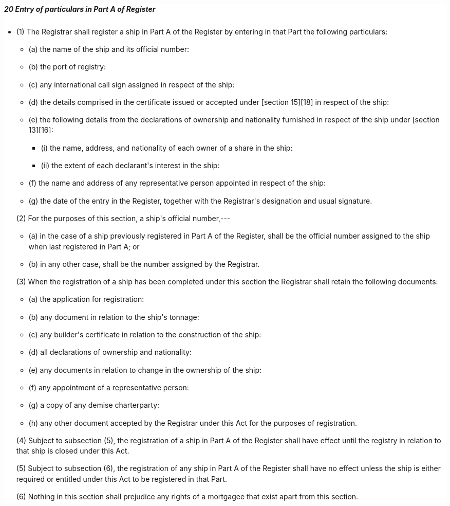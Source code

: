 ##### 20 Entry of particulars in Part A of Register
    
*   (1) The Registrar shall register a ship in Part A of the Register by entering in that Part the following particulars:
        
    *   (a) the name of the ship and its official number:
    
    *   (b) the port of registry:
    
    *   (c) any international call sign assigned in respect of the ship:
    
    *   (d) the details comprised in the certificate issued or accepted under [section 15][18] in respect of the ship:
    
    *   (e) the following details from the declarations of ownership and nationality furnished in respect of the ship under [section 13][16]:
            
        *   (i) the name, address, and nationality of each owner of a share in the ship:
        
        *   (ii) the extent of each declarant's interest in the ship:
        
        
    
    *   (f) the name and address of any representative person appointed in respect of the ship:
    
    *   (g) the date of the entry in the Register, together with the Registrar's designation and usual signature.
    
    (2) For the purposes of this section, a ship's official number,---
        
    *   (a) in the case of a ship previously registered in Part A of the Register, shall be the official number assigned to the ship when last registered in Part A; or
    
    *   (b) in any other case, shall be the number assigned by the Registrar.
    
    (3) When the registration of a ship has been completed under this section the Registrar shall retain the following documents:
        
    *   (a) the application for registration:
    
    *   (b) any document in relation to the ship's tonnage:
    
    *   (c) any builder's certificate in relation to the construction of the ship:
    
    *   (d) all declarations of ownership and nationality:
    
    *   (e) any documents in relation to change in the ownership of the ship:
    
    *   (f) any appointment of a representative person:
    
    *   (g) a copy of any demise charterparty:
    
    *   (h) any other document accepted by the Registrar under this Act for the purposes of registration.
    
    (4) Subject to subsection (5), the registration of a ship in Part A of the Register shall have effect until the registry in relation to that ship is closed under this Act.
    
    (5) Subject to subsection (6), the registration of any ship in Part A of the Register shall have no effect unless the ship is either required or entitled under this Act to be registered in that Part.
    
    (6) Nothing in this section shall prejudice any rights of a mortgagee that exist apart from this section.
    